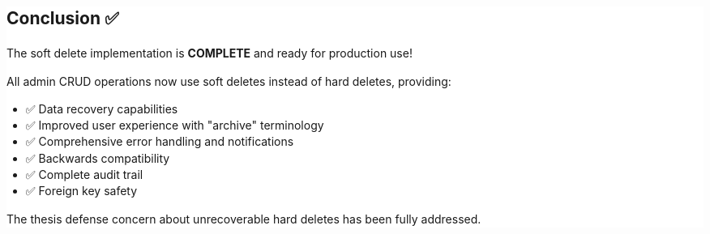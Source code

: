 ## Conclusion ✅

The soft delete implementation is **COMPLETE** and ready for production use! 

All admin CRUD operations now use soft deletes instead of hard deletes, providing:
- ✅ Data recovery capabilities
- ✅ Improved user experience with "archive" terminology
- ✅ Comprehensive error handling and notifications
- ✅ Backwards compatibility
- ✅ Complete audit trail
- ✅ Foreign key safety

The thesis defense concern about unrecoverable hard deletes has been fully addressed.
